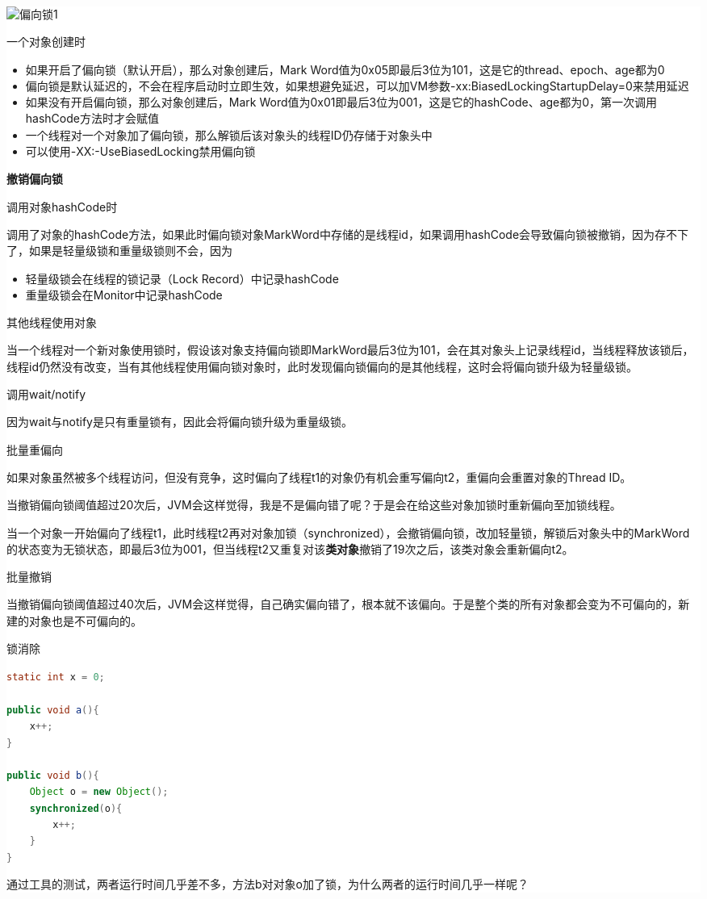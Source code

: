 ![偏向锁1](https://gitee.com/Krains/FigureBed/raw/master/img/%E5%81%8F%E5%90%91%E9%94%811.png)

一个对象创建时

- 如果开启了偏向锁（默认开启），那么对象创建后，Mark Word值为0x05即最后3位为101，这是它的thread、epoch、age都为0
- 偏向锁是默认延迟的，不会在程序启动时立即生效，如果想避免延迟，可以加VM参数-xx:BiasedLockingStartupDelay=0来禁用延迟
- 如果没有开启偏向锁，那么对象创建后，Mark Word值为0x01即最后3位为001，这是它的hashCode、age都为0，第一次调用hashCode方法时才会赋值
- 一个线程对一个对象加了偏向锁，那么解锁后该对象头的线程ID仍存储于对象头中
- 可以使用-XX:-UseBiasedLocking禁用偏向锁

**撤销偏向锁**

调用对象hashCode时

调用了对象的hashCode方法，如果此时偏向锁对象MarkWord中存储的是线程id，如果调用hashCode会导致偏向锁被撤销，因为存不下了，如果是轻量级锁和重量级锁则不会，因为

- 轻量级锁会在线程的锁记录（Lock Record）中记录hashCode
- 重量级锁会在Monitor中记录hashCode

其他线程使用对象

当一个线程对一个新对象使用锁时，假设该对象支持偏向锁即MarkWord最后3位为101，会在其对象头上记录线程id，当线程释放该锁后，线程id仍然没有改变，当有其他线程使用偏向锁对象时，此时发现偏向锁偏向的是其他线程，这时会将偏向锁升级为轻量级锁。

调用wait/notify

因为wait与notify是只有重量锁有，因此会将偏向锁升级为重量级锁。

批量重偏向

如果对象虽然被多个线程访问，但没有竞争，这时偏向了线程t1的对象仍有机会重写偏向t2，重偏向会重置对象的Thread ID。

当撤销偏向锁阈值超过20次后，JVM会这样觉得，我是不是偏向错了呢？于是会在给这些对象加锁时重新偏向至加锁线程。

当一个对象一开始偏向了线程t1，此时线程t2再对对象加锁（synchronized），会撤销偏向锁，改加轻量锁，解锁后对象头中的MarkWord的状态变为无锁状态，即最后3位为001，但当线程t2又重复对该**类对象**撤销了19次之后，该类对象会重新偏向t2。

批量撤销

当撤销偏向锁阈值超过40次后，JVM会这样觉得，自己确实偏向错了，根本就不该偏向。于是整个类的所有对象都会变为不可偏向的，新建的对象也是不可偏向的。

锁消除

```java
static int x = 0;

public void a(){
    x++;
}

public void b(){
    Object o = new Object();
    synchronized(o){
        x++;
    }
}
```

通过工具的测试，两者运行时间几乎差不多，方法b对对象o加了锁，为什么两者的运行时间几乎一样呢？
